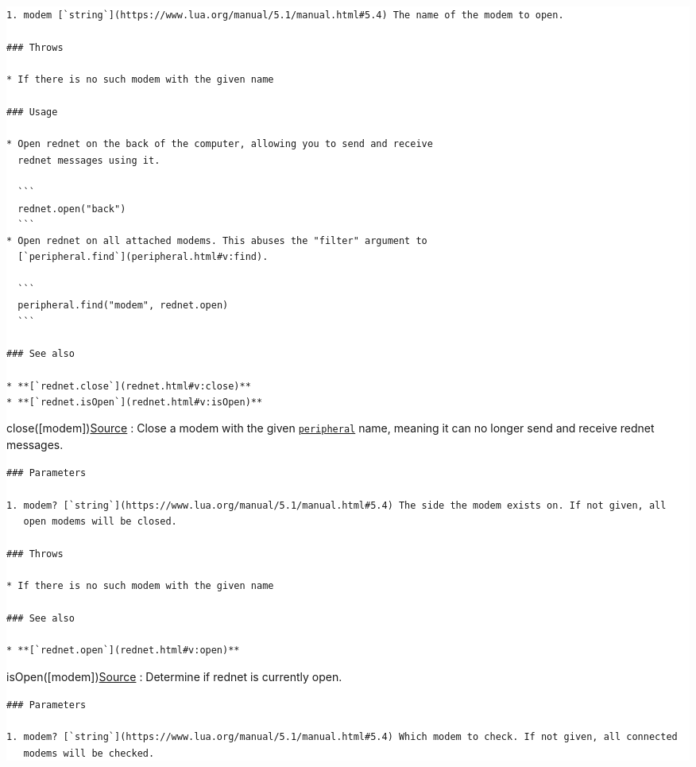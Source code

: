     1. modem [`string`](https://www.lua.org/manual/5.1/manual.html#5.4) The name of the modem to open.

    ### Throws

    * If there is no such modem with the given name

    ### Usage

    * Open rednet on the back of the computer, allowing you to send and receive
      rednet messages using it.

      ```
      rednet.open("back")
      ```
    * Open rednet on all attached modems. This abuses the "filter" argument to
      [`peripheral.find`](peripheral.html#v:find).

      ```
      peripheral.find("modem", rednet.open)
      ```

    ### See also

    * **[`rednet.close`](rednet.html#v:close)**
    * **[`rednet.isOpen`](rednet.html#v:isOpen)**

close([modem])[Source](https://github.com/cc-tweaked/CC-Tweaked/blob/9c0ce27ce6ac568ecdff2a369cf517cb9431279f/projects/core/src/main/resources/data/computercraft/lua/rom/apis/rednet.lua#L107)
:   Close a modem with the given [`peripheral`](peripheral.html) name, meaning it can no longer
    send and receive rednet messages.

    ### Parameters

    1. modem? [`string`](https://www.lua.org/manual/5.1/manual.html#5.4) The side the modem exists on. If not given, all
       open modems will be closed.

    ### Throws

    * If there is no such modem with the given name

    ### See also

    * **[`rednet.open`](rednet.html#v:open)**

isOpen([modem])[Source](https://github.com/cc-tweaked/CC-Tweaked/blob/9c0ce27ce6ac568ecdff2a369cf517cb9431279f/projects/core/src/main/resources/data/computercraft/lua/rom/apis/rednet.lua#L133)
:   Determine if rednet is currently open.

    ### Parameters

    1. modem? [`string`](https://www.lua.org/manual/5.1/manual.html#5.4) Which modem to check. If not given, all connected
       modems will be checked.
